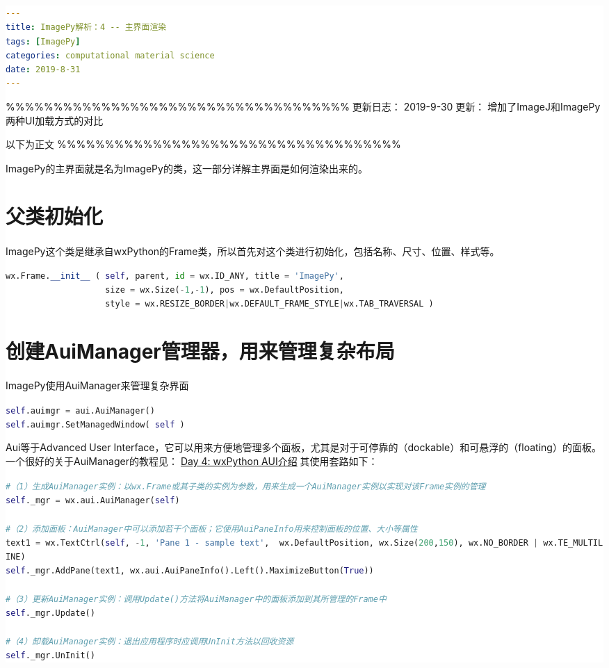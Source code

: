 ```yaml
---
title: ImagePy解析：4 -- 主界面渲染
tags: [ImagePy]
categories: computational material science 
date: 2019-8-31
---
```


%%%%%%%%%%%%%%%%%%%%%%%%%%%%%%%%%%%%
更新日志：
2019-9-30 更新：
增加了ImageJ和ImagePy两种UI加载方式的对比

以下为正文
%%%%%%%%%%%%%%%%%%%%%%%%%%%%%%%%%%%%

ImagePy的主界面就是名为ImagePy的类，这一部分详解主界面是如何渲染出来的。

# 父类初始化
ImagePy这个类是继承自wxPython的Frame类，所以首先对这个类进行初始化，包括名称、尺寸、位置、样式等。
```python
wx.Frame.__init__ ( self, parent, id = wx.ID_ANY, title = 'ImagePy',
                    size = wx.Size(-1,-1), pos = wx.DefaultPosition,
                    style = wx.RESIZE_BORDER|wx.DEFAULT_FRAME_STYLE|wx.TAB_TRAVERSAL )
```

# 创建AuiManager管理器，用来管理复杂布局
ImagePy使用AuiManager来管理复杂界面
```python
self.auimgr = aui.AuiManager()
self.auimgr.SetManagedWindow( self )
```
Aui等于Advanced User Interface，它可以用来方便地管理多个面板，尤其是对于可停靠的（dockable）和可悬浮的（floating）的面板。
一个很好的关于AuiManager的教程见：
[Day 4: wxPython AUI介绍](https://perphyliu.wordpress.com/2010/01/02/day-4-wxpython-aui介绍/)
其使用套路如下：
```python
#（1）生成AuiManager实例：以wx.Frame或其子类的实例为参数，用来生成一个AuiManager实例以实现对该Frame实例的管理
self._mgr = wx.aui.AuiManager(self)

#（2）添加面板：AuiManager中可以添加若干个面板；它使用AuiPaneInfo用来控制面板的位置、大小等属性
text1 = wx.TextCtrl(self, -1, 'Pane 1 - sample text',  wx.DefaultPosition, wx.Size(200,150), wx.NO_BORDER | wx.TE_MULTILINE)
self._mgr.AddPane(text1, wx.aui.AuiPaneInfo().Left().MaximizeButton(True))

#（3）更新AuiManager实例：调用Update()方法将AuiManager中的面板添加到其所管理的Frame中
self._mgr.Update()

#（4）卸载AuiManager实例：退出应用程序时应调用UnInit方法以回收资源
self._mgr.UnInit()
```
